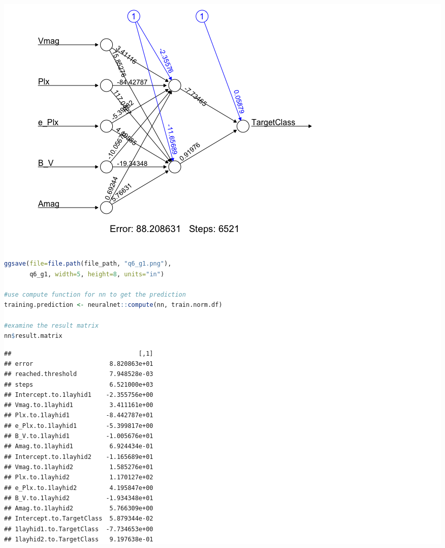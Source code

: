 ![](AssociationRulesStar_files/figure-html/unnamed-chunk-5-1.png)

```r
ggsave(file=file.path(file_path, "q6_g1.png"),
       q6_g1, width=5, height=8, units="in")

#use compute function for nn to get the prediction
training.prediction <- neuralnet::compute(nn, train.norm.df)

#examine the result matrix
nn$result.matrix
```

```
##                                   [,1]
## error                     8.820863e+01
## reached.threshold         7.948528e-03
## steps                     6.521000e+03
## Intercept.to.1layhid1    -2.355756e+00
## Vmag.to.1layhid1          3.411161e+00
## Plx.to.1layhid1          -8.442787e+01
## e_Plx.to.1layhid1        -5.399817e+00
## B_V.to.1layhid1          -1.005676e+01
## Amag.to.1layhid1          6.924434e-01
## Intercept.to.1layhid2    -1.165689e+01
## Vmag.to.1layhid2          1.585276e+01
## Plx.to.1layhid2           1.170127e+02
## e_Plx.to.1layhid2         4.195847e+00
## B_V.to.1layhid2          -1.934348e+01
## Amag.to.1layhid2          5.766309e+00
## Intercept.to.TargetClass  5.879344e-02
## 1layhid1.to.TargetClass  -7.734653e+00
## 1layhid2.to.TargetClass   9.197638e-01
```
